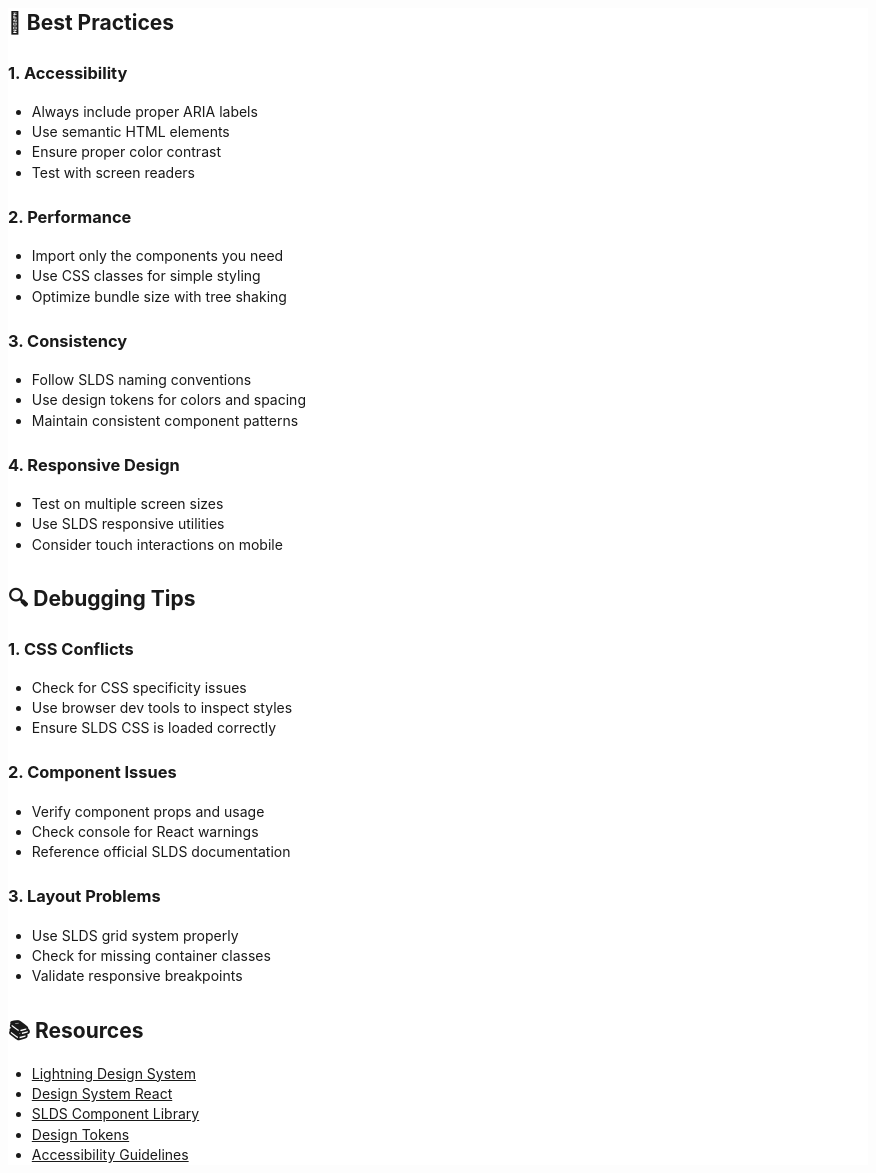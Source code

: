 ## 🎯 Best Practices

### 1. Accessibility
- Always include proper ARIA labels
- Use semantic HTML elements
- Ensure proper color contrast
- Test with screen readers

### 2. Performance
- Import only the components you need
- Use CSS classes for simple styling
- Optimize bundle size with tree shaking

### 3. Consistency
- Follow SLDS naming conventions
- Use design tokens for colors and spacing
- Maintain consistent component patterns

### 4. Responsive Design
- Test on multiple screen sizes
- Use SLDS responsive utilities
- Consider touch interactions on mobile

## 🔍 Debugging Tips

### 1. CSS Conflicts
- Check for CSS specificity issues
- Use browser dev tools to inspect styles
- Ensure SLDS CSS is loaded correctly

### 2. Component Issues
- Verify component props and usage
- Check console for React warnings
- Reference official SLDS documentation

### 3. Layout Problems
- Use SLDS grid system properly
- Check for missing container classes
- Validate responsive breakpoints

## 📚 Resources

- [Lightning Design System](https://www.lightningdesignsystem.com/)
- [Design System React](https://react.lightningdesignsystem.com/)
- [SLDS Component Library](https://www.lightningdesignsystem.com/components/overview/)
- [Design Tokens](https://www.lightningdesignsystem.com/design-tokens/)
- [Accessibility Guidelines](https://www.lightningdesignsystem.com/accessibility/overview/)
